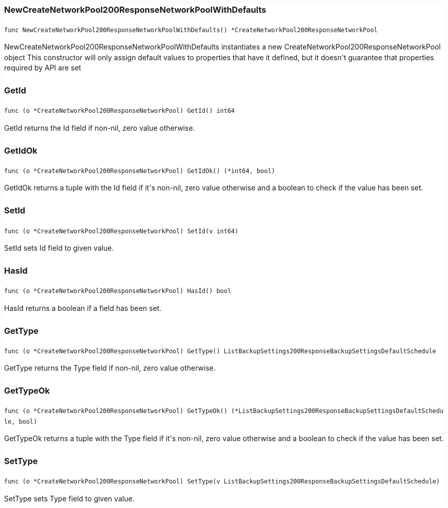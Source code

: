 ### NewCreateNetworkPool200ResponseNetworkPoolWithDefaults

`func NewCreateNetworkPool200ResponseNetworkPoolWithDefaults() *CreateNetworkPool200ResponseNetworkPool`

NewCreateNetworkPool200ResponseNetworkPoolWithDefaults instantiates a new CreateNetworkPool200ResponseNetworkPool object
This constructor will only assign default values to properties that have it defined,
but it doesn't guarantee that properties required by API are set

### GetId

`func (o *CreateNetworkPool200ResponseNetworkPool) GetId() int64`

GetId returns the Id field if non-nil, zero value otherwise.

### GetIdOk

`func (o *CreateNetworkPool200ResponseNetworkPool) GetIdOk() (*int64, bool)`

GetIdOk returns a tuple with the Id field if it's non-nil, zero value otherwise
and a boolean to check if the value has been set.

### SetId

`func (o *CreateNetworkPool200ResponseNetworkPool) SetId(v int64)`

SetId sets Id field to given value.

### HasId

`func (o *CreateNetworkPool200ResponseNetworkPool) HasId() bool`

HasId returns a boolean if a field has been set.

### GetType

`func (o *CreateNetworkPool200ResponseNetworkPool) GetType() ListBackupSettings200ResponseBackupSettingsDefaultSchedule`

GetType returns the Type field if non-nil, zero value otherwise.

### GetTypeOk

`func (o *CreateNetworkPool200ResponseNetworkPool) GetTypeOk() (*ListBackupSettings200ResponseBackupSettingsDefaultSchedule, bool)`

GetTypeOk returns a tuple with the Type field if it's non-nil, zero value otherwise
and a boolean to check if the value has been set.

### SetType

`func (o *CreateNetworkPool200ResponseNetworkPool) SetType(v ListBackupSettings200ResponseBackupSettingsDefaultSchedule)`

SetType sets Type field to given value.
